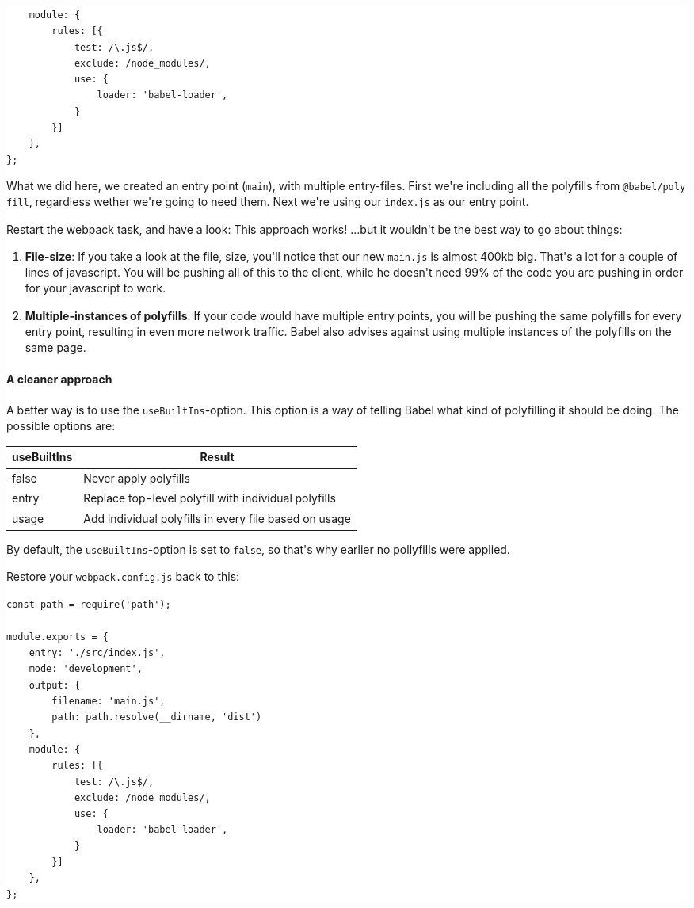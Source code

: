 ```javascript{5,6,7,8,9,10}
	module: {
		rules: [{
			test: /\.js$/,
			exclude: /node_modules/,
			use: {
				loader: 'babel-loader',
			}
		}]
	},
};
```

What we did here, we created an entry point (`main`), with multiple entry-files. First we're including all the polyfills from `@babel/polyfill`, regardless wether we're going to need them. Next we're using our `index.js` as our entry point.

Restart the webpack task, and have a look: This approach works! ...but it wouldn't be the best way to go about things:

1. **File-size**:  If you take a look at the file, size, you'll notice that our new `main.js` is almost 400kb big. That's a lot for a couple of lines of javascript. You will be pushing all of this to the client, while he doesn't need 99% of the code you are pushing in order for your javascript to work.

2. **Multiple-instances of polyfills**: If your code would have multiple entry points, you will be pushing the same polyfills for every entry point, resulting in even more network traffic. Babel also advises against using multiple instances of the polyfills on the same page.

#### A cleaner approach
A better way is to use the `useBuiltIns`-option. This option is a way of telling Babel what kind of polyfilling it should be doing. The possible options are:

| useBuiltIns   | Result |
| ------------- | ------------- |
| false  | Never apply polyfills |
| entry  | Replace top-level polyfill with individual polyfills  |
| usage  | Add individual polyfills in every file based on usage |
By default, the `useBuiltIns`-option is set to `false`, so that's why earlier no pollyfills were applied.

Restore your `webpack.config.js` back to this:

```javascript{4}
const path = require('path');

module.exports = {
	entry: './src/index.js',
	mode: 'development',
	output: {
		filename: 'main.js',
		path: path.resolve(__dirname, 'dist')
	},
	module: {
		rules: [{
			test: /\.js$/,
			exclude: /node_modules/,
			use: {
				loader: 'babel-loader',
			}
		}]
	},
};
```
